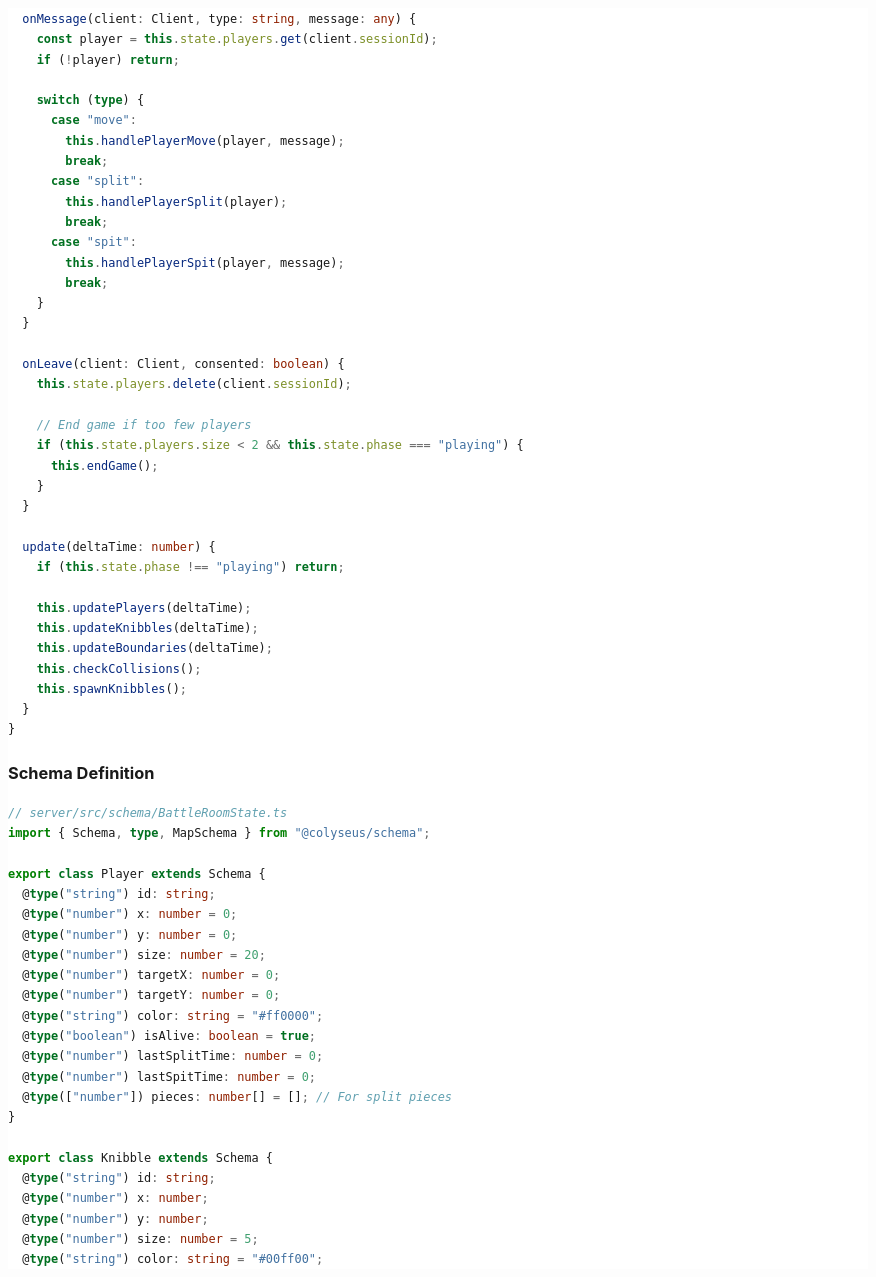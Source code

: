 ```typescript
  onMessage(client: Client, type: string, message: any) {
    const player = this.state.players.get(client.sessionId);
    if (!player) return;

    switch (type) {
      case "move":
        this.handlePlayerMove(player, message);
        break;
      case "split":
        this.handlePlayerSplit(player);
        break;
      case "spit":
        this.handlePlayerSpit(player, message);
        break;
    }
  }

  onLeave(client: Client, consented: boolean) {
    this.state.players.delete(client.sessionId);

    // End game if too few players
    if (this.state.players.size < 2 && this.state.phase === "playing") {
      this.endGame();
    }
  }

  update(deltaTime: number) {
    if (this.state.phase !== "playing") return;

    this.updatePlayers(deltaTime);
    this.updateKnibbles(deltaTime);
    this.updateBoundaries(deltaTime);
    this.checkCollisions();
    this.spawnKnibbles();
  }
}
```

### Schema Definition
```typescript
// server/src/schema/BattleRoomState.ts
import { Schema, type, MapSchema } from "@colyseus/schema";

export class Player extends Schema {
  @type("string") id: string;
  @type("number") x: number = 0;
  @type("number") y: number = 0;
  @type("number") size: number = 20;
  @type("number") targetX: number = 0;
  @type("number") targetY: number = 0;
  @type("string") color: string = "#ff0000";
  @type("boolean") isAlive: boolean = true;
  @type("number") lastSplitTime: number = 0;
  @type("number") lastSpitTime: number = 0;
  @type(["number"]) pieces: number[] = []; // For split pieces
}

export class Knibble extends Schema {
  @type("string") id: string;
  @type("number") x: number;
  @type("number") y: number;
  @type("number") size: number = 5;
  @type("string") color: string = "#00ff00";
```